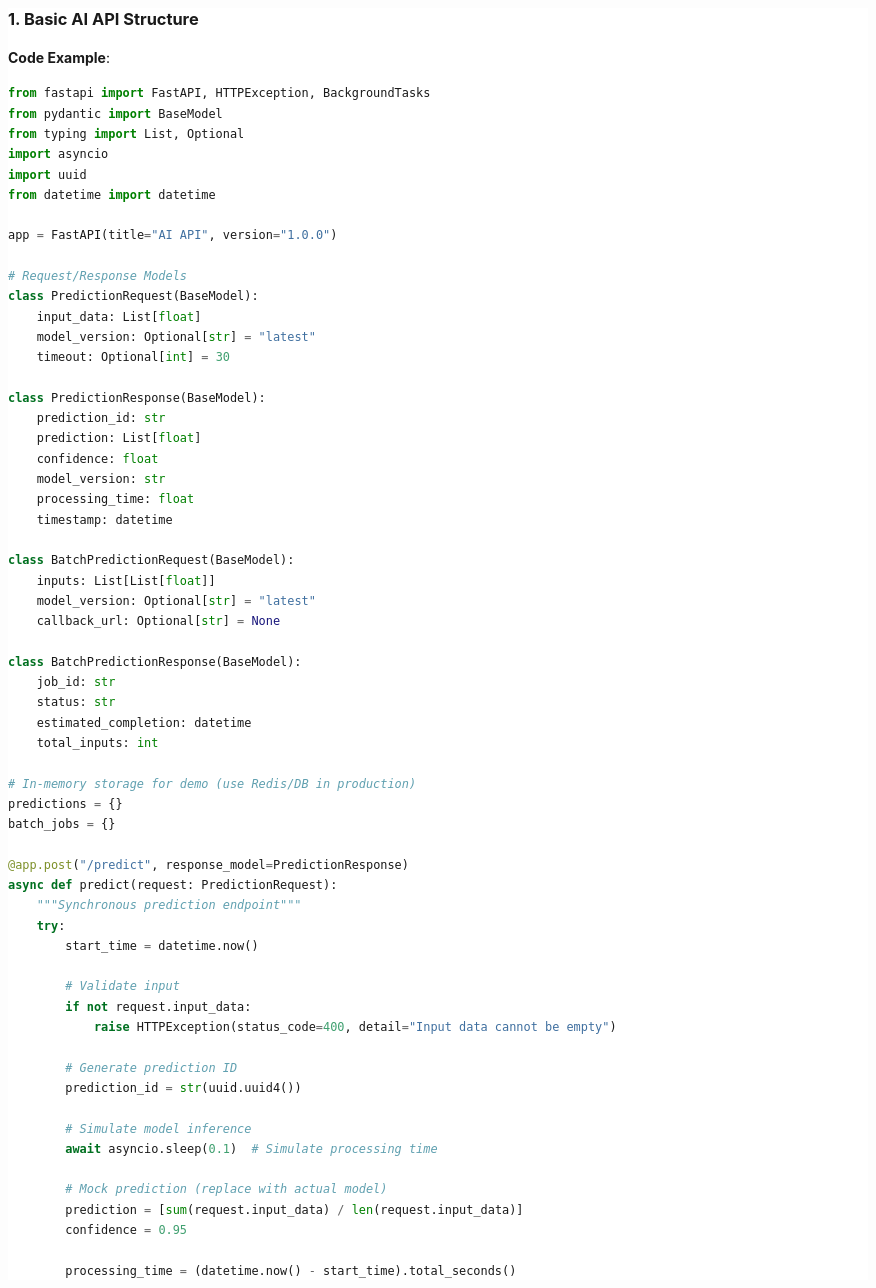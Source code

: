 ### **1. Basic AI API Structure**

**Code Example**:

```python
from fastapi import FastAPI, HTTPException, BackgroundTasks
from pydantic import BaseModel
from typing import List, Optional
import asyncio
import uuid
from datetime import datetime

app = FastAPI(title="AI API", version="1.0.0")

# Request/Response Models
class PredictionRequest(BaseModel):
    input_data: List[float]
    model_version: Optional[str] = "latest"
    timeout: Optional[int] = 30

class PredictionResponse(BaseModel):
    prediction_id: str
    prediction: List[float]
    confidence: float
    model_version: str
    processing_time: float
    timestamp: datetime

class BatchPredictionRequest(BaseModel):
    inputs: List[List[float]]
    model_version: Optional[str] = "latest"
    callback_url: Optional[str] = None

class BatchPredictionResponse(BaseModel):
    job_id: str
    status: str
    estimated_completion: datetime
    total_inputs: int

# In-memory storage for demo (use Redis/DB in production)
predictions = {}
batch_jobs = {}

@app.post("/predict", response_model=PredictionResponse)
async def predict(request: PredictionRequest):
    """Synchronous prediction endpoint"""
    try:
        start_time = datetime.now()

        # Validate input
        if not request.input_data:
            raise HTTPException(status_code=400, detail="Input data cannot be empty")

        # Generate prediction ID
        prediction_id = str(uuid.uuid4())

        # Simulate model inference
        await asyncio.sleep(0.1)  # Simulate processing time

        # Mock prediction (replace with actual model)
        prediction = [sum(request.input_data) / len(request.input_data)]
        confidence = 0.95

        processing_time = (datetime.now() - start_time).total_seconds()
```